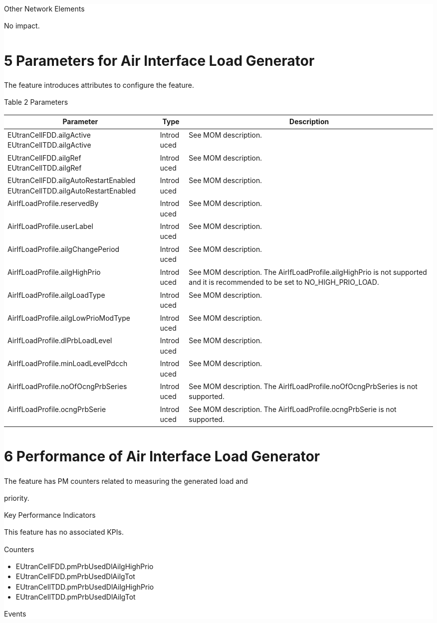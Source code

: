 Other Network Elements

No impact.

# 5 Parameters for Air Interface Load Generator

The feature introduces attributes to configure the feature.

Table 2   Parameters

| Parameter                                                                  | Type       | Description                                                                                                                                      |
|----------------------------------------------------------------------------|------------|--------------------------------------------------------------------------------------------------------------------------------------------------|
| EUtranCellFDD.ailgActive  EUtranCellTDD.ailgActive                         | Introduced | See MOM description.                                                                                                                             |
| EUtranCellFDD.ailgRef  EUtranCellTDD.ailgRef                               | Introduced | See MOM description.                                                                                                                             |
| EUtranCellFDD.ailgAutoRestartEnabled  EUtranCellTDD.ailgAutoRestartEnabled | Introduced | See MOM description.                                                                                                                             |
| AirIfLoadProfile.reservedBy                                                | Introduced | See MOM description.                                                                                                                             |
| AirIfLoadProfile.userLabel                                                 | Introduced | See MOM description.                                                                                                                             |
| AirIfLoadProfile.ailgChangePeriod                                          | Introduced | See MOM description.                                                                                                                             |
| AirIfLoadProfile.ailgHighPrio                                              | Introduced | See MOM description.  The AirIfLoadProfile.ailgHighPrio is not supported and it is                   recommended to be set to NO_HIGH_PRIO_LOAD. |
| AirIfLoadProfile.ailgLoadType                                              | Introduced | See MOM description.                                                                                                                             |
| AirIfLoadProfile.ailgLowPrioModType                                        | Introduced | See MOM description.                                                                                                                             |
| AirIfLoadProfile.dlPrbLoadLevel                                            | Introduced | See MOM description.                                                                                                                             |
| AirIfLoadProfile.minLoadLevelPdcch                                         | Introduced | See MOM description.                                                                                                                             |
| AirIfLoadProfile.noOfOcngPrbSeries                                         | Introduced | See MOM description.  The AirIfLoadProfile.noOfOcngPrbSeries is not supported.                                                                   |
| AirIfLoadProfile.ocngPrbSerie                                              | Introduced | See MOM description.  The AirIfLoadProfile.ocngPrbSerie is not supported.                                                                        |

# 6 Performance of Air Interface Load Generator

The feature has PM counters related to measuring the generated load and

priority.

Key Performance Indicators

This feature has no associated KPIs.

Counters

- EUtranCellFDD.pmPrbUsedDlAilgHighPrio
- EUtranCellFDD.pmPrbUsedDlAilgTot
- EUtranCellTDD.pmPrbUsedDlAilgHighPrio
- EUtranCellTDD.pmPrbUsedDlAilgTot

Events
